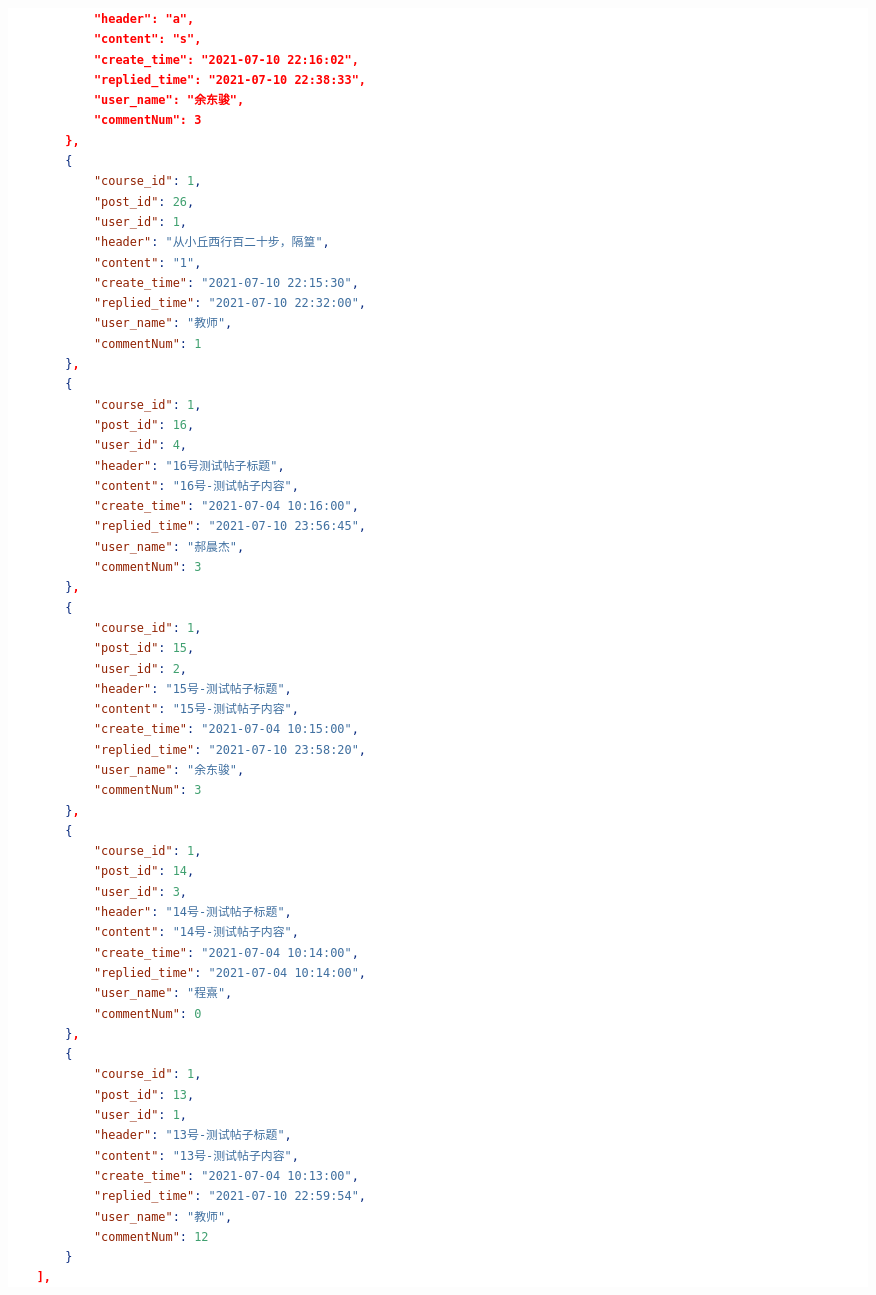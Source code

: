   ```json
              "header": "a",
              "content": "s",
              "create_time": "2021-07-10 22:16:02",
              "replied_time": "2021-07-10 22:38:33",
              "user_name": "余东骏",
              "commentNum": 3
          },
          {
              "course_id": 1,
              "post_id": 26,
              "user_id": 1,
              "header": "从小丘西行百二十步，隔篁",
              "content": "1",
              "create_time": "2021-07-10 22:15:30",
              "replied_time": "2021-07-10 22:32:00",
              "user_name": "教师",
              "commentNum": 1
          },
          {
              "course_id": 1,
              "post_id": 16,
              "user_id": 4,
              "header": "16号测试帖子标题",
              "content": "16号-测试帖子内容",
              "create_time": "2021-07-04 10:16:00",
              "replied_time": "2021-07-10 23:56:45",
              "user_name": "郝晨杰",
              "commentNum": 3
          },
          {
              "course_id": 1,
              "post_id": 15,
              "user_id": 2,
              "header": "15号-测试帖子标题",
              "content": "15号-测试帖子内容",
              "create_time": "2021-07-04 10:15:00",
              "replied_time": "2021-07-10 23:58:20",
              "user_name": "余东骏",
              "commentNum": 3
          },
          {
              "course_id": 1,
              "post_id": 14,
              "user_id": 3,
              "header": "14号-测试帖子标题",
              "content": "14号-测试帖子内容",
              "create_time": "2021-07-04 10:14:00",
              "replied_time": "2021-07-04 10:14:00",
              "user_name": "程熹",
              "commentNum": 0
          },
          {
              "course_id": 1,
              "post_id": 13,
              "user_id": 1,
              "header": "13号-测试帖子标题",
              "content": "13号-测试帖子内容",
              "create_time": "2021-07-04 10:13:00",
              "replied_time": "2021-07-10 22:59:54",
              "user_name": "教师",
              "commentNum": 12
          }
      ],
  ```